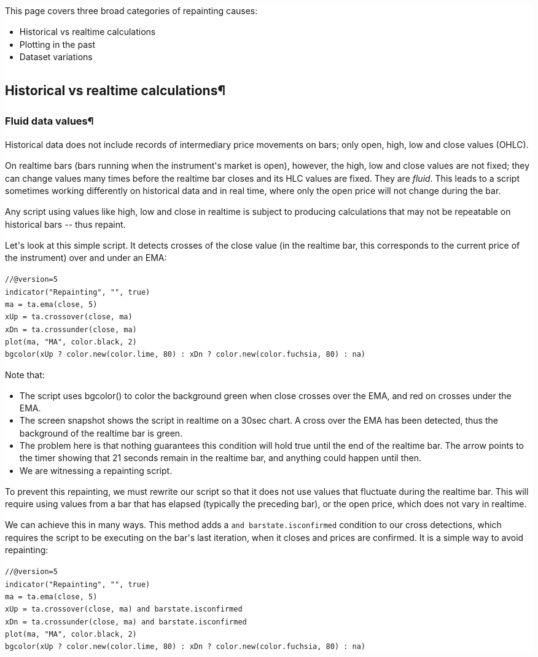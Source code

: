 This page covers three broad categories of repainting causes:

- Historical vs realtime calculations
- Plotting in the past
- Dataset variations

## Historical vs realtime calculations¶

### Fluid data values¶

Historical data does not include records of intermediary price movements on bars; only open, high, low and close values (OHLC).

On realtime bars (bars running when the instrument's market is open), however, the high, low and close values are not fixed; they can change values many times before the realtime bar closes and its HLC values are fixed. They are _fluid_. This leads to a script sometimes working differently on historical data and in real time, where only the open price will not change during the bar.

Any script using values like high, low and close in realtime is subject to producing calculations that may not be repeatable on historical bars -- thus repaint.

Let's look at this simple script. It detects crosses of the close value (in the realtime bar, this corresponds to the current price of the instrument) over and under an EMA:

```pinescript
//@version=5
indicator("Repainting", "", true)
ma = ta.ema(close, 5)
xUp = ta.crossover(close, ma)
xDn = ta.crossunder(close, ma)
plot(ma, "MA", color.black, 2)
bgcolor(xUp ? color.new(color.lime, 80) : xDn ? color.new(color.fuchsia, 80) : na)
```

Note that:

- The script uses bgcolor() to color the background green when close crosses over the EMA, and red on crosses under the EMA.
- The screen snapshot shows the script in realtime on a 30sec chart. A cross over the EMA has been detected, thus the background of the realtime bar is green.
- The problem here is that nothing guarantees this condition will hold true until the end of the realtime bar. The arrow points to the timer showing that 21 seconds remain in the realtime bar, and anything could happen until then.
- We are witnessing a repainting script.

To prevent this repainting, we must rewrite our script so that it does not use values that fluctuate during the realtime bar. This will require using values from a bar that has elapsed (typically the preceding bar), or the open price, which does not vary in realtime.

We can achieve this in many ways. This method adds a `and barstate.isconfirmed` condition to our cross detections, which requires the script to be executing on the bar's last iteration, when it closes and prices are confirmed. It is a simple way to avoid repainting:

```pinescript
//@version=5
indicator("Repainting", "", true)
ma = ta.ema(close, 5)
xUp = ta.crossover(close, ma) and barstate.isconfirmed
xDn = ta.crossunder(close, ma) and barstate.isconfirmed
plot(ma, "MA", color.black, 2)
bgcolor(xUp ? color.new(color.lime, 80) : xDn ? color.new(color.fuchsia, 80) : na)
```
